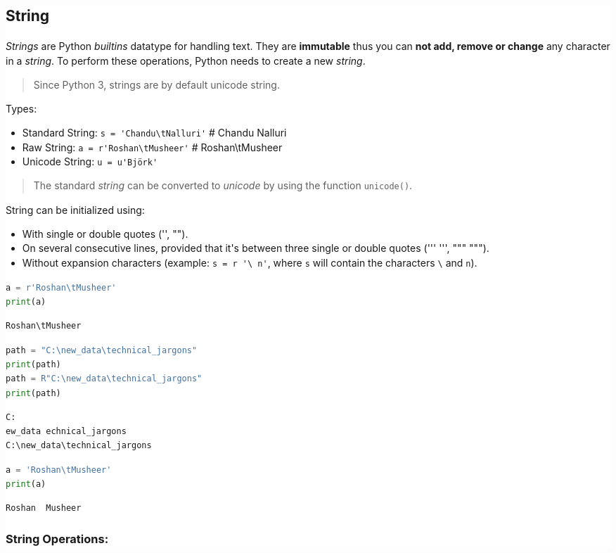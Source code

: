 
## String



*Strings* are Python *builtins* datatype for handling text. They are **immutable** thus you can **not add, remove or change** any character in a *string*. To perform these operations, Python needs to create a new *string*.

> Since Python 3, strings are by default unicode string.

Types:

+ Standard String: `s = 'Chandu\tNalluri'` # Chandu   Nalluri
+ Raw String: `a = r'Roshan\tMusheer'` # Roshan\tMusheer
+ Unicode String: `u = u'Björk'`

> The standard *string* can be converted to *unicode* by using the function `unicode()`.

String can be initialized using:

+ With single or double quotes ('', "").
+ On several consecutive lines, provided that it's between three single or double quotes (''' ''', """ """).
+ Without expansion characters (example: `s = r '\ n'`, where `s` will contain the characters `\` and `n`).




```python
a = r'Roshan\tMusheer'
print(a)
```

    Roshan\tMusheer



```python
path = "C:\new_data\technical_jargons"
print(path)
path = R"C:\new_data\technical_jargons"
print(path)
```

    C:
    ew_data	echnical_jargons
    C:\new_data\technical_jargons



```python
a = 'Roshan\tMusheer'
print(a)
```

    Roshan	Musheer


### String Operations:
